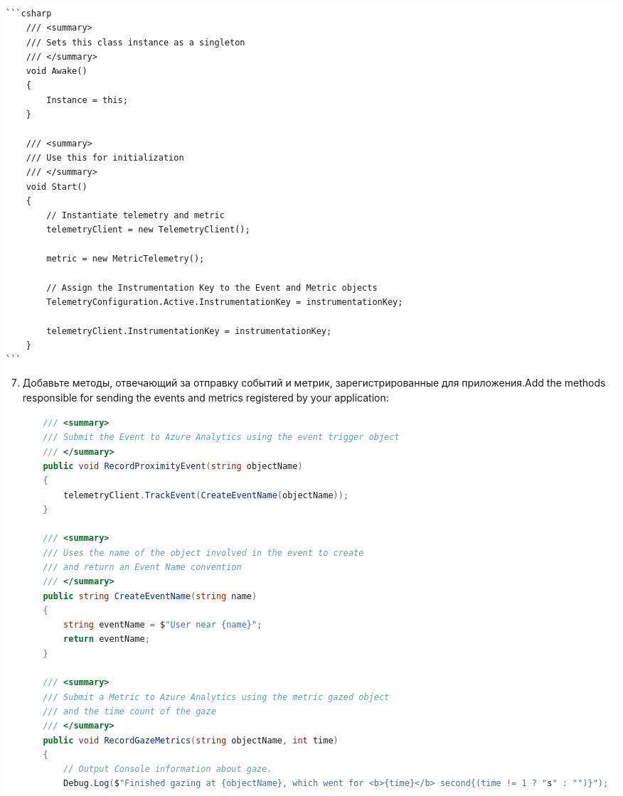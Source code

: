     ```csharp
        /// <summary>
        /// Sets this class instance as a singleton
        /// </summary>
        void Awake()
        {
            Instance = this;
        }

        /// <summary>
        /// Use this for initialization
        /// </summary>
        void Start()
        {
            // Instantiate telemetry and metric
            telemetryClient = new TelemetryClient();

            metric = new MetricTelemetry();

            // Assign the Instrumentation Key to the Event and Metric objects
            TelemetryConfiguration.Active.InstrumentationKey = instrumentationKey;

            telemetryClient.InstrumentationKey = instrumentationKey;
        }
    ```

7.  <span data-ttu-id="8c2d7-347">Добавьте методы, отвечающий за отправку событий и метрик, зарегистрированные для приложения.</span><span class="sxs-lookup"><span data-stu-id="8c2d7-347">Add the methods responsible for sending the events and metrics registered by your application:</span></span>

    ```csharp
        /// <summary>
        /// Submit the Event to Azure Analytics using the event trigger object
        /// </summary>
        public void RecordProximityEvent(string objectName)
        {
            telemetryClient.TrackEvent(CreateEventName(objectName));
        }

        /// <summary>
        /// Uses the name of the object involved in the event to create 
        /// and return an Event Name convention
        /// </summary>
        public string CreateEventName(string name)
        {
            string eventName = $"User near {name}";
            return eventName;
        }

        /// <summary>
        /// Submit a Metric to Azure Analytics using the metric gazed object
        /// and the time count of the gaze
        /// </summary>
        public void RecordGazeMetrics(string objectName, int time)
        {
            // Output Console information about gaze.
            Debug.Log($"Finished gazing at {objectName}, which went for <b>{time}</b> second{(time != 1 ? "s" : "")}");
